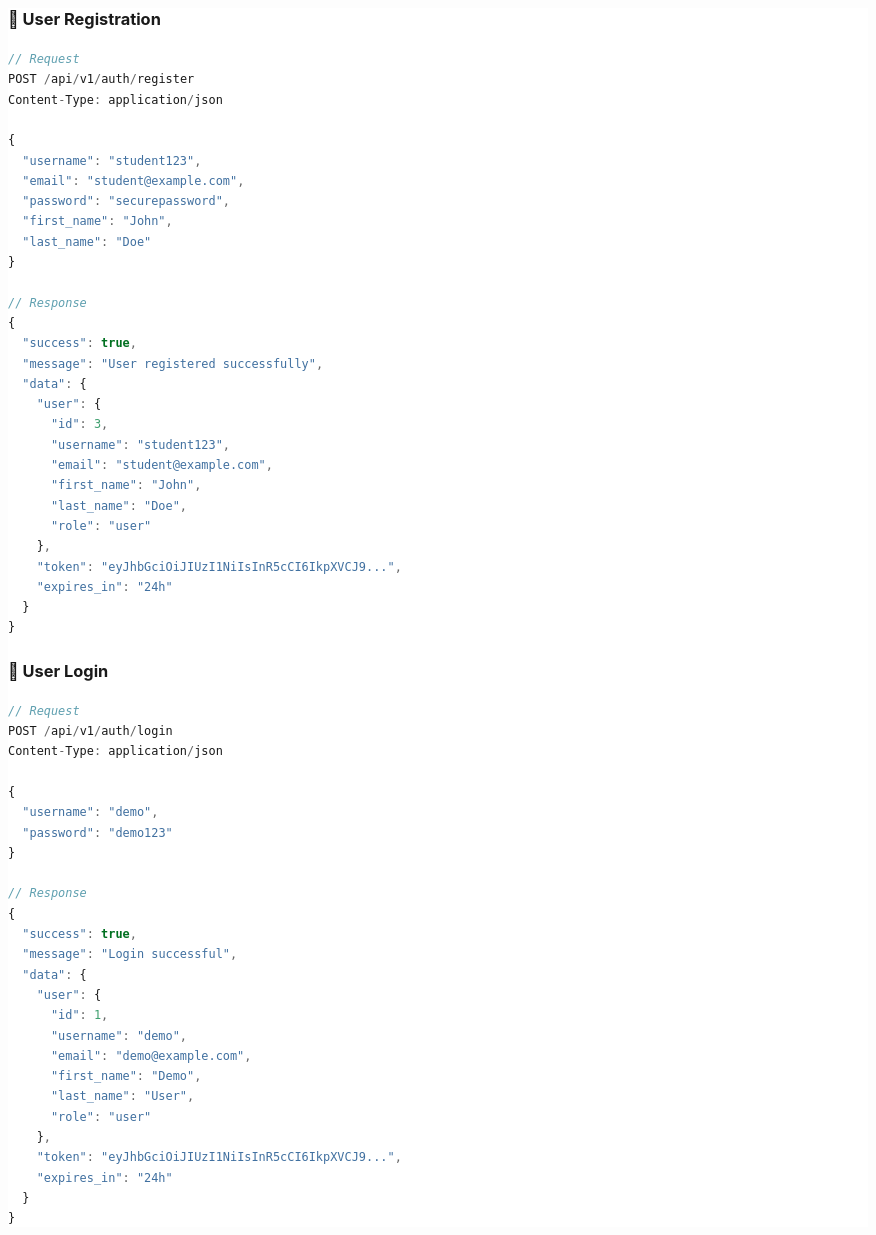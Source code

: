 ### **🔐 User Registration**
```javascript
// Request
POST /api/v1/auth/register
Content-Type: application/json

{
  "username": "student123",
  "email": "student@example.com",
  "password": "securepassword",
  "first_name": "John",
  "last_name": "Doe"
}

// Response
{
  "success": true,
  "message": "User registered successfully",
  "data": {
    "user": {
      "id": 3,
      "username": "student123",
      "email": "student@example.com",
      "first_name": "John",
      "last_name": "Doe",
      "role": "user"
    },
    "token": "eyJhbGciOiJIUzI1NiIsInR5cCI6IkpXVCJ9...",
    "expires_in": "24h"
  }
}
```

### **🔐 User Login**
```javascript
// Request
POST /api/v1/auth/login
Content-Type: application/json

{
  "username": "demo",
  "password": "demo123"
}

// Response
{
  "success": true,
  "message": "Login successful",
  "data": {
    "user": {
      "id": 1,
      "username": "demo",
      "email": "demo@example.com",
      "first_name": "Demo",
      "last_name": "User",
      "role": "user"
    },
    "token": "eyJhbGciOiJIUzI1NiIsInR5cCI6IkpXVCJ9...",
    "expires_in": "24h"
  }
}
```
